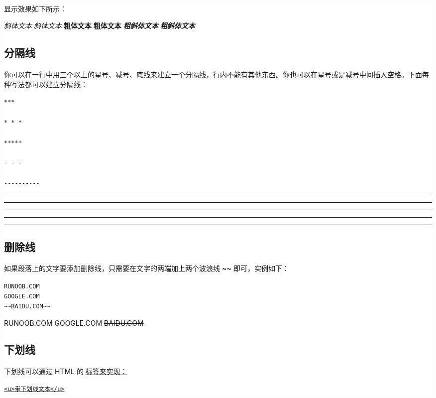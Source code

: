 显示效果如下所示：

*斜体文本*
_斜体文本_
**粗体文本**
__粗体文本__
***粗斜体文本***
___粗斜体文本___

## 分隔线

你可以在一行中用三个以上的星号、减号、底线来建立一个分隔线，行内不能有其他东西。你也可以在星号或是减号中间插入空格。下面每种写法都可以建立分隔线：

```
***

* * *

*****

- - -

----------
```

***

* * *

*****

- - -

----------

## 删除线

如果段落上的文字要添加删除线，只需要在文字的两端加上两个波浪线 **~~** 即可，实例如下：

```
RUNOOB.COM
GOOGLE.COM
~~BAIDU.COM~~
```

RUNOOB.COM
GOOGLE.COM
~~BAIDU.COM~~

## 下划线

下划线可以通过 HTML 的 **<u>** 标签来实现：

```
<u>带下划线文本</u>
```
